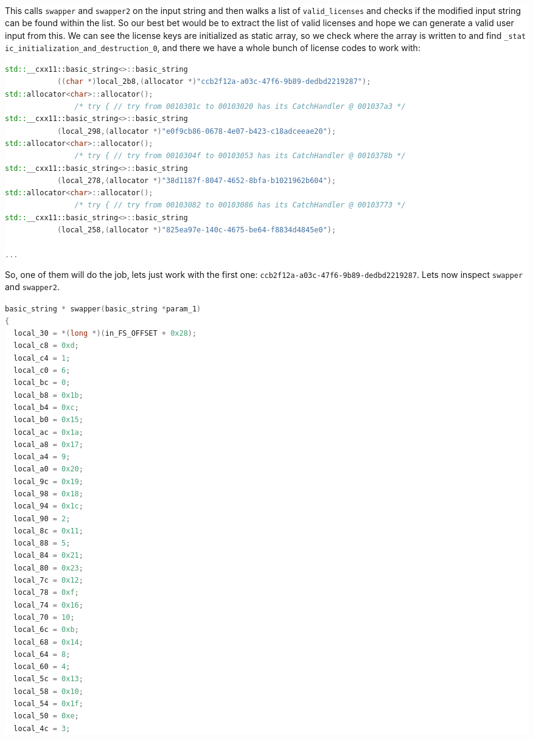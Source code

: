 This calls `swapper` and `swapper2` on the input string and then walks a list of `valid_licenses` and checks if the modified input string can be found within the list. So our best bet would be to extract the list of valid licenses and hope we can generate a valid user input from this. We can see the license keys are initialized as static array, so we check where the array is written to and find `_static_initialization_and_destruction_0`, and there we have a whole bunch of license codes to work with:

```cpp
std::__cxx11::basic_string<>::basic_string
            ((char *)local_2b8,(allocator *)"ccb2f12a-a03c-47f6-9b89-dedbd2219287");
std::allocator<char>::allocator();
                /* try { // try from 0010301c to 00103020 has its CatchHandler @ 001037a3 */
std::__cxx11::basic_string<>::basic_string
            (local_298,(allocator *)"e0f9cb86-0678-4e07-b423-c18adceeae20");
std::allocator<char>::allocator();
                /* try { // try from 0010304f to 00103053 has its CatchHandler @ 0010378b */
std::__cxx11::basic_string<>::basic_string
            (local_278,(allocator *)"38d1187f-8047-4652-8bfa-b1021962b604");
std::allocator<char>::allocator();
                /* try { // try from 00103082 to 00103086 has its CatchHandler @ 00103773 */
std::__cxx11::basic_string<>::basic_string
            (local_258,(allocator *)"825ea97e-140c-4675-be64-f8834d4845e0");

...
```

So, one of them will do the job, lets just work with the first one: `ccb2f12a-a03c-47f6-9b89-dedbd2219287`. Lets now inspect `swapper` and `swapper2`.

```cpp
basic_string * swapper(basic_string *param_1)
{
  local_30 = *(long *)(in_FS_OFFSET + 0x28);
  local_c8 = 0xd;
  local_c4 = 1;
  local_c0 = 6;
  local_bc = 0;
  local_b8 = 0x1b;
  local_b4 = 0xc;
  local_b0 = 0x15;
  local_ac = 0x1a;
  local_a8 = 0x17;
  local_a4 = 9;
  local_a0 = 0x20;
  local_9c = 0x19;
  local_98 = 0x18;
  local_94 = 0x1c;
  local_90 = 2;
  local_8c = 0x11;
  local_88 = 5;
  local_84 = 0x21;
  local_80 = 0x23;
  local_7c = 0x12;
  local_78 = 0xf;
  local_74 = 0x16;
  local_70 = 10;
  local_6c = 0xb;
  local_68 = 0x14;
  local_64 = 8;
  local_60 = 4;
  local_5c = 0x13;
  local_58 = 0x10;
  local_54 = 0x1f;
  local_50 = 0xe;
  local_4c = 3;
```